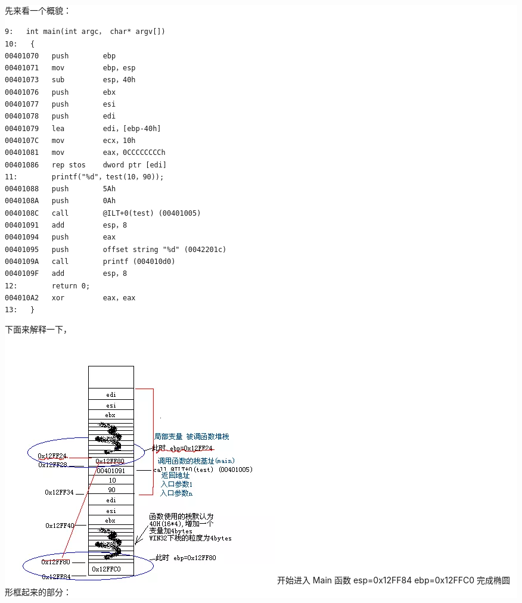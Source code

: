先来看一个概貌：

```
9:   int main(int argc， char* argv[])
10:   {
00401070   push        ebp
00401071   mov         ebp，esp
00401073   sub         esp，40h
00401076   push        ebx
00401077   push        esi
00401078   push        edi
00401079   lea         edi，[ebp-40h]
0040107C   mov         ecx，10h
00401081   mov         eax，0CCCCCCCCh
00401086   rep stos    dword ptr [edi]
11:        printf("%d"，test(10，90));
00401088   push        5Ah
0040108A   push        0Ah
0040108C   call        @ILT+0(test) (00401005)
00401091   add         esp，8
00401094   push        eax
00401095   push        offset string "%d" (0042201c)
0040109A   call        printf (004010d0)
0040109F   add         esp，8
12:        return 0;
004010A2   xor         eax，eax
13:   }
```

下面来解释一下，

![](./imgs/stack6.png)
开始进入 Main 函数 esp=0x12FF84 ebp=0x12FFC0
完成椭圆形框起来的部分：
